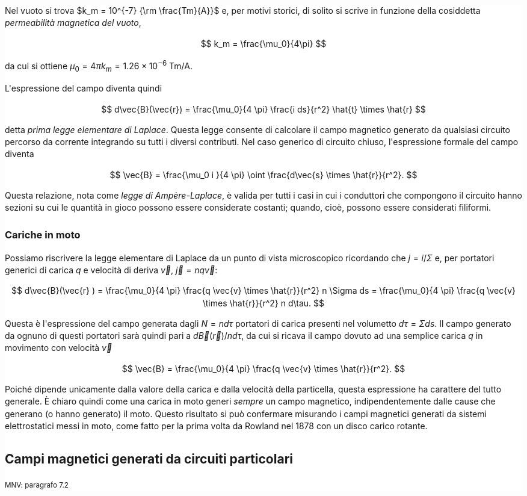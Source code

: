 Nel vuoto si trova $k_m = 10^{-7} {\rm \frac{Tm}{A}}$ e, per motivi storici, di solito si scrive in funzione della cosiddetta *permeabilità magnetica del vuoto*,

$$
k_m = \frac{\mu_0}{4\pi}
$$

da cui si ottiene $\mu_0 = 4 \pi k_m = 1.26 \times 10^{-6}$ Tm/A. 

L'espressione del campo diventa quindi

$$
d\vec{B}(\vec{r}) = \frac{\mu_0}{4 \pi} \frac{i ds}{r^2} \hat{t} \times \hat{r}
$$

detta *prima legge elementare di Laplace*. Questa legge consente di calcolare il campo magnetico generato da qualsiasi circuito percorso da corrente integrando su tutti i diversi contributi. Nel caso generico di circuito chiuso, l'espressione formale del campo diventa

$$
\vec{B} = \frac{\mu_0 i }{4 \pi} \oint \frac{d\vec{s} \times \hat{r}}{r^2}.
$$

Questa relazione, nota come *legge di Ampère-Laplace*, è valida per tutti i casi in cui i conduttori che compongono il circuito hanno sezioni su cui le quantità in gioco possono essere considerate costanti; quando, cioè, possono essere considerati filiformi.

### Cariche in moto

Possiamo riscrivere la legge elementare di Laplace da un punto di vista microscopico ricordando che $j = i / \Sigma$ e, per portatori generici di carica $q$ e velocità di deriva $\vec{v}$, $\vec{j} = n q \vec{v}$:

$$
d\vec{B}(\vec{r} ) = \frac{\mu_0}{4 \pi} \frac{q  \vec{v} \times \hat{r}}{r^2} n \Sigma ds = \frac{\mu_0}{4 \pi} \frac{q \vec{v} \times \hat{r}}{r^2} n d\tau.
$$

Questa è l'espressione del campo generata dagli $N = n d\tau$ portatori di carica presenti nel volumetto $d\tau = \Sigma ds$. Il campo generato da ognuno di questi portatori sarà quindi pari a $d\vec{B}(\vec{r} ) / n d\tau$, da cui si ricava il campo dovuto ad una semplice carica $q$ in movimento con velocità $\vec{v}$

$$
\vec{B} = \frac{\mu_0}{4 \pi} \frac{q \vec{v} \times \hat{r}}{r^2}.
$$

Poiché dipende unicamente dalla valore della carica e dalla velocità della particella, questa espressione ha carattere del tutto generale. È chiaro quindi come una carica in moto generi *sempre* un campo magnetico, indipendentemente dalle cause che generano (o hanno generato) il moto. Questo risultato si può confermare misurando i campi magnetici generati da sistemi elettrostatici messi in moto, come fatto per la prima volta da Rowland nel 1878 con un disco carico rotante.

## Campi magnetici generati da circuiti particolari
<small>MNV: paragrafo 7.2</small>
